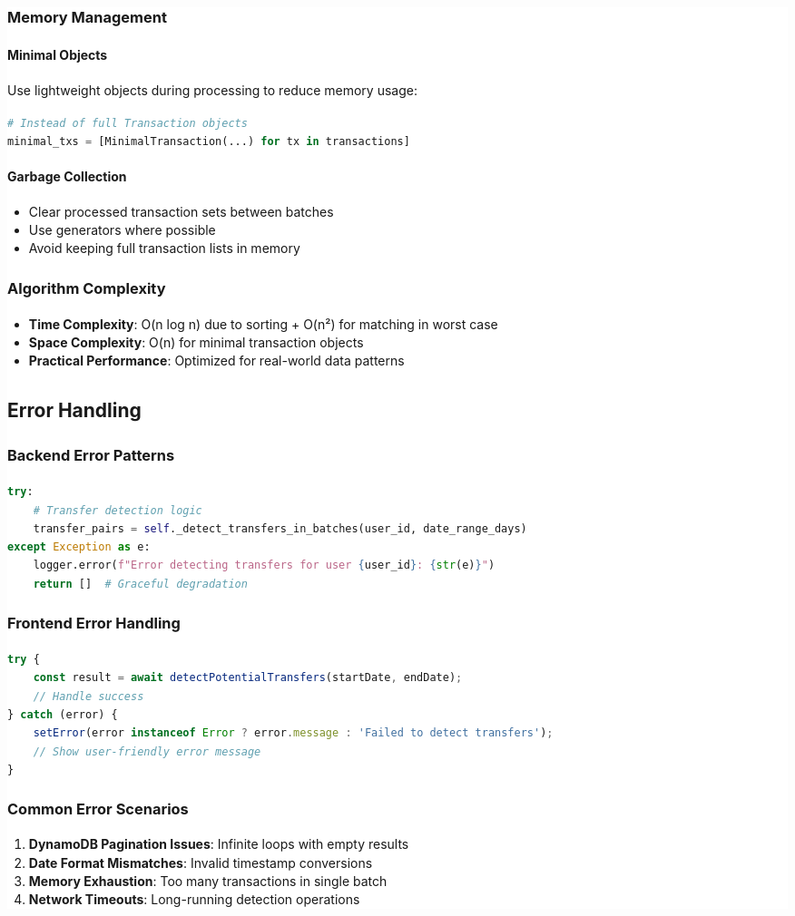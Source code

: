 ### Memory Management

#### Minimal Objects
Use lightweight objects during processing to reduce memory usage:

```python
# Instead of full Transaction objects
minimal_txs = [MinimalTransaction(...) for tx in transactions]
```

#### Garbage Collection
- Clear processed transaction sets between batches
- Use generators where possible
- Avoid keeping full transaction lists in memory

### Algorithm Complexity

- **Time Complexity**: O(n log n) due to sorting + O(n²) for matching in worst case
- **Space Complexity**: O(n) for minimal transaction objects
- **Practical Performance**: Optimized for real-world data patterns

## Error Handling

### Backend Error Patterns

```python
try:
    # Transfer detection logic
    transfer_pairs = self._detect_transfers_in_batches(user_id, date_range_days)
except Exception as e:
    logger.error(f"Error detecting transfers for user {user_id}: {str(e)}")
    return []  # Graceful degradation
```

### Frontend Error Handling

```typescript
try {
    const result = await detectPotentialTransfers(startDate, endDate);
    // Handle success
} catch (error) {
    setError(error instanceof Error ? error.message : 'Failed to detect transfers');
    // Show user-friendly error message
}
```

### Common Error Scenarios

1. **DynamoDB Pagination Issues**: Infinite loops with empty results
2. **Date Format Mismatches**: Invalid timestamp conversions  
3. **Memory Exhaustion**: Too many transactions in single batch
4. **Network Timeouts**: Long-running detection operations
